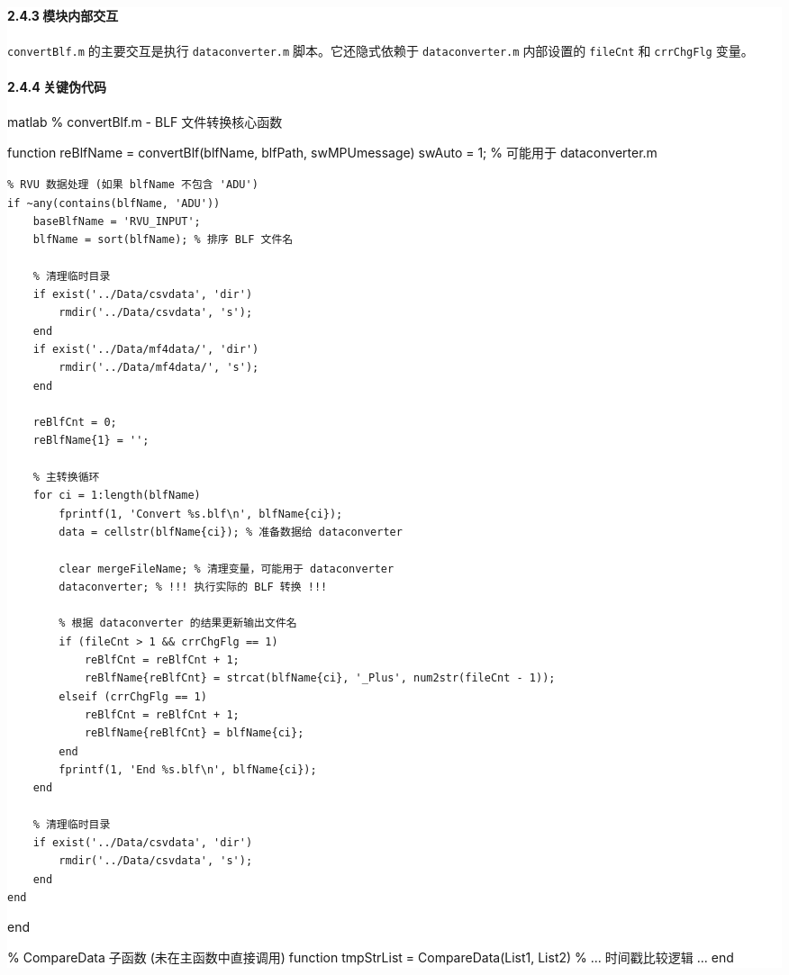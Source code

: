 #### 2.4.3 模块内部交互
`convertBlf.m` 的主要交互是执行 `dataconverter.m` 脚本。它还隐式依赖于 `dataconverter.m` 内部设置的 `fileCnt` 和 `crrChgFlg` 变量。

#### 2.4.4 关键伪代码

matlab
% convertBlf.m - BLF 文件转换核心函数

function reBlfName = convertBlf(blfName, blfPath, swMPUmessage)
    swAuto = 1; % 可能用于 dataconverter.m

    % RVU 数据处理 (如果 blfName 不包含 'ADU')
    if ~any(contains(blfName, 'ADU'))
        baseBlfName = 'RVU_INPUT';
        blfName = sort(blfName); % 排序 BLF 文件名

        % 清理临时目录
        if exist('../Data/csvdata', 'dir')
            rmdir('../Data/csvdata', 's');
        end
        if exist('../Data/mf4data/', 'dir')
            rmdir('../Data/mf4data/', 's');
        end

        reBlfCnt = 0;
        reBlfName{1} = '';

        % 主转换循环
        for ci = 1:length(blfName)
            fprintf(1, 'Convert %s.blf\n', blfName{ci});
            data = cellstr(blfName{ci}); % 准备数据给 dataconverter

            clear mergeFileName; % 清理变量，可能用于 dataconverter
            dataconverter; % !!! 执行实际的 BLF 转换 !!!

            % 根据 dataconverter 的结果更新输出文件名
            if (fileCnt > 1 && crrChgFlg == 1)
                reBlfCnt = reBlfCnt + 1;
                reBlfName{reBlfCnt} = strcat(blfName{ci}, '_Plus', num2str(fileCnt - 1));
            elseif (crrChgFlg == 1)
                reBlfCnt = reBlfCnt + 1;
                reBlfName{reBlfCnt} = blfName{ci};
            end
            fprintf(1, 'End %s.blf\n', blfName{ci});
        end

        % 清理临时目录
        if exist('../Data/csvdata', 'dir')
            rmdir('../Data/csvdata', 's');
        end
    end
end

% CompareData 子函数 (未在主函数中直接调用)
function tmpStrList = CompareData(List1, List2)
    % ... 时间戳比较逻辑 ...
end
